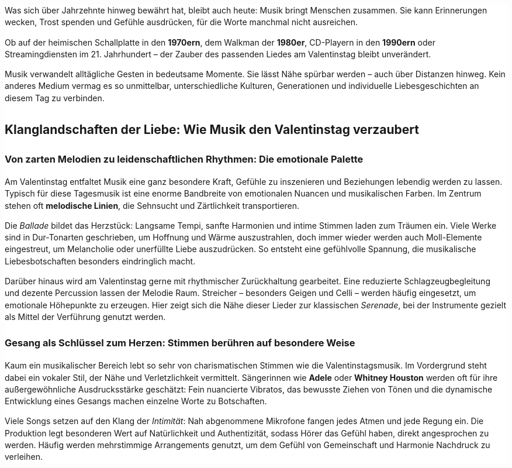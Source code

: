 Was sich über Jahrzehnte hinweg bewährt hat, bleibt auch heute: Musik bringt Menschen zusammen. Sie
kann Erinnerungen wecken, Trost spenden und Gefühle ausdrücken, für die Worte manchmal nicht
ausreichen.

Ob auf der heimischen Schallplatte in den **1970ern**, dem Walkman der **1980er**, CD-Playern in den
**1990ern** oder Streamingdiensten im 21. Jahrhundert – der Zauber des passenden Liedes am
Valentinstag bleibt unverändert.

Musik verwandelt alltägliche Gesten in bedeutsame Momente. Sie lässt Nähe spürbar werden – auch über
Distanzen hinweg. Kein anderes Medium vermag es so unmittelbar, unterschiedliche Kulturen,
Generationen und individuelle Liebesgeschichten an diesem Tag zu verbinden.

## Klanglandschaften der Liebe: Wie Musik den Valentinstag verzaubert

### Von zarten Melodien zu leidenschaftlichen Rhythmen: Die emotionale Palette

Am Valentinstag entfaltet Musik eine ganz besondere Kraft, Gefühle zu inszenieren und Beziehungen
lebendig werden zu lassen. Typisch für diese Tagesmusik ist eine enorme Bandbreite von emotionalen
Nuancen und musikalischen Farben. Im Zentrum stehen oft **melodische Linien**, die Sehnsucht und
Zärtlichkeit transportieren.

Die _Ballade_ bildet das Herzstück: Langsame Tempi, sanfte Harmonien und intime Stimmen laden zum
Träumen ein. Viele Werke sind in Dur-Tonarten geschrieben, um Hoffnung und Wärme auszustrahlen, doch
immer wieder werden auch Moll-Elemente eingestreut, um Melancholie oder unerfüllte Liebe
auszudrücken. So entsteht eine gefühlvolle Spannung, die musikalische Liebesbotschaften besonders
eindringlich macht.

Darüber hinaus wird am Valentinstag gerne mit rhythmischer Zurückhaltung gearbeitet. Eine reduzierte
Schlagzeugbegleitung und dezente Percussion lassen der Melodie Raum. Streicher – besonders Geigen
und Celli – werden häufig eingesetzt, um emotionale Höhepunkte zu erzeugen. Hier zeigt sich die Nähe
dieser Lieder zur klassischen _Serenade_, bei der Instrumente gezielt als Mittel der Verführung
genutzt werden.

### Gesang als Schlüssel zum Herzen: Stimmen berühren auf besondere Weise

Kaum ein musikalischer Bereich lebt so sehr von charismatischen Stimmen wie die Valentinstagsmusik.
Im Vordergrund steht dabei ein vokaler Stil, der Nähe und Verletzlichkeit vermittelt. Sängerinnen
wie **Adele** oder **Whitney Houston** werden oft für ihre außergewöhnliche Ausdrucksstärke
geschätzt: Fein nuancierte Vibratos, das bewusste Ziehen von Tönen und die dynamische Entwicklung
eines Gesangs machen einzelne Worte zu Botschaften.

Viele Songs setzen auf den Klang der _Intimität_: Nah abgenommene Mikrofone fangen jedes Atmen und
jede Regung ein. Die Produktion legt besonderen Wert auf Natürlichkeit und Authentizität, sodass
Hörer das Gefühl haben, direkt angesprochen zu werden. Häufig werden mehrstimmige Arrangements
genutzt, um dem Gefühl von Gemeinschaft und Harmonie Nachdruck zu verleihen.

